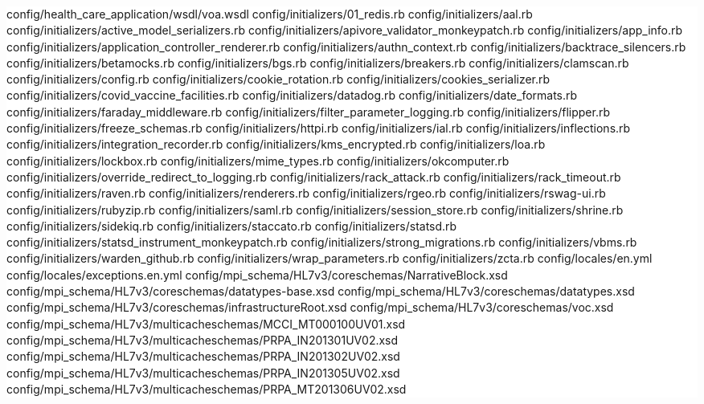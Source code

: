 config/health_care_application/wsdl/voa.wsdl
config/initializers/01_redis.rb
config/initializers/aal.rb
config/initializers/active_model_serializers.rb
config/initializers/apivore_validator_monkeypatch.rb
config/initializers/app_info.rb
config/initializers/application_controller_renderer.rb
config/initializers/authn_context.rb
config/initializers/backtrace_silencers.rb
config/initializers/betamocks.rb
config/initializers/bgs.rb
config/initializers/breakers.rb
config/initializers/clamscan.rb
config/initializers/config.rb
config/initializers/cookie_rotation.rb
config/initializers/cookies_serializer.rb
config/initializers/covid_vaccine_facilities.rb
config/initializers/datadog.rb
config/initializers/date_formats.rb
config/initializers/faraday_middleware.rb
config/initializers/filter_parameter_logging.rb
config/initializers/flipper.rb
config/initializers/freeze_schemas.rb
config/initializers/httpi.rb
config/initializers/ial.rb
config/initializers/inflections.rb
config/initializers/integration_recorder.rb
config/initializers/kms_encrypted.rb
config/initializers/loa.rb
config/initializers/lockbox.rb
config/initializers/mime_types.rb
config/initializers/okcomputer.rb
config/initializers/override_redirect_to_logging.rb
config/initializers/rack_attack.rb
config/initializers/rack_timeout.rb
config/initializers/raven.rb
config/initializers/renderers.rb
config/initializers/rgeo.rb
config/initializers/rswag-ui.rb
config/initializers/rubyzip.rb
config/initializers/saml.rb
config/initializers/session_store.rb
config/initializers/shrine.rb
config/initializers/sidekiq.rb
config/initializers/staccato.rb
config/initializers/statsd.rb
config/initializers/statsd_instrument_monkeypatch.rb
config/initializers/strong_migrations.rb
config/initializers/vbms.rb
config/initializers/warden_github.rb
config/initializers/wrap_parameters.rb
config/initializers/zcta.rb
config/locales/en.yml
config/locales/exceptions.en.yml
config/mpi_schema/HL7v3/coreschemas/NarrativeBlock.xsd
config/mpi_schema/HL7v3/coreschemas/datatypes-base.xsd
config/mpi_schema/HL7v3/coreschemas/datatypes.xsd
config/mpi_schema/HL7v3/coreschemas/infrastructureRoot.xsd
config/mpi_schema/HL7v3/coreschemas/voc.xsd
config/mpi_schema/HL7v3/multicacheschemas/MCCI_MT000100UV01.xsd
config/mpi_schema/HL7v3/multicacheschemas/PRPA_IN201301UV02.xsd
config/mpi_schema/HL7v3/multicacheschemas/PRPA_IN201302UV02.xsd
config/mpi_schema/HL7v3/multicacheschemas/PRPA_IN201305UV02.xsd
config/mpi_schema/HL7v3/multicacheschemas/PRPA_MT201306UV02.xsd